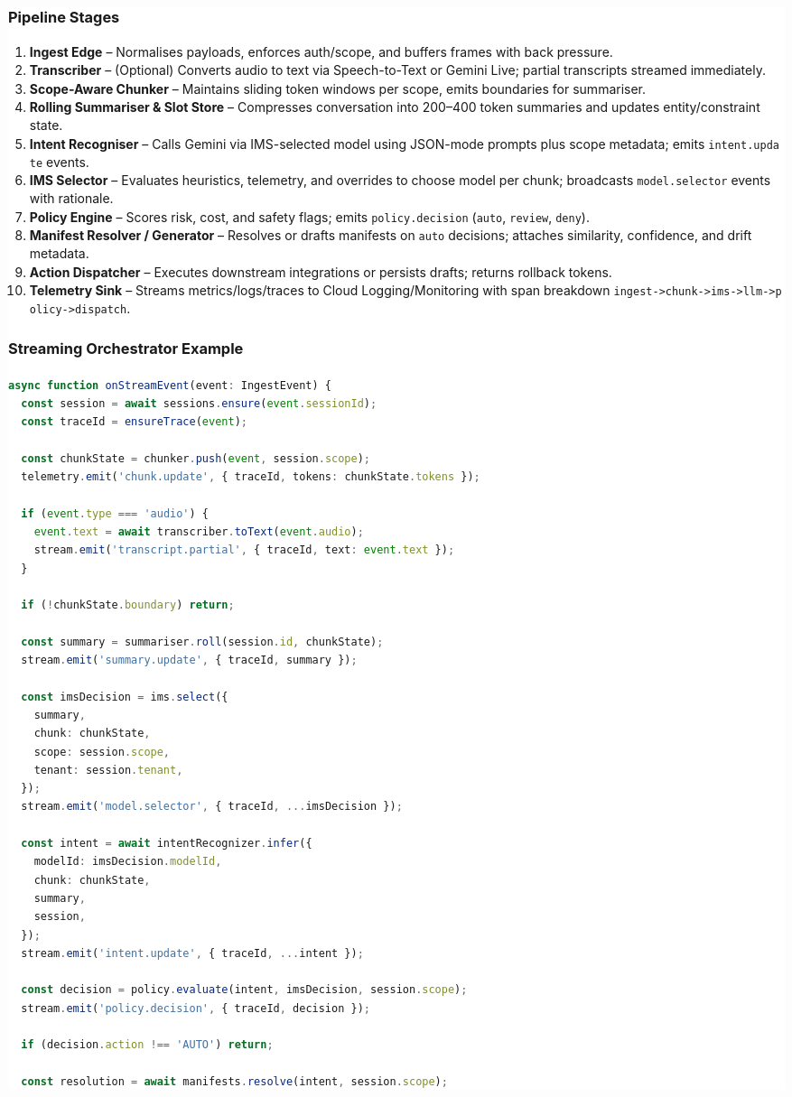 ### Pipeline Stages
1. **Ingest Edge** – Normalises payloads, enforces auth/scope, and buffers frames with back pressure.
2. **Transcriber** – (Optional) Converts audio to text via Speech-to-Text or Gemini Live; partial transcripts streamed immediately.
3. **Scope-Aware Chunker** – Maintains sliding token windows per scope, emits boundaries for summariser.
4. **Rolling Summariser & Slot Store** – Compresses conversation into 200–400 token summaries and updates entity/constraint state.
5. **Intent Recogniser** – Calls Gemini via IMS-selected model using JSON-mode prompts plus scope metadata; emits `intent.update` events.
6. **IMS Selector** – Evaluates heuristics, telemetry, and overrides to choose model per chunk; broadcasts `model.selector` events with rationale.
7. **Policy Engine** – Scores risk, cost, and safety flags; emits `policy.decision` (`auto`, `review`, `deny`).
8. **Manifest Resolver / Generator** – Resolves or drafts manifests on `auto` decisions; attaches similarity, confidence, and drift metadata.
9. **Action Dispatcher** – Executes downstream integrations or persists drafts; returns rollback tokens.
10. **Telemetry Sink** – Streams metrics/logs/traces to Cloud Logging/Monitoring with span breakdown `ingest->chunk->ims->llm->policy->dispatch`.

### Streaming Orchestrator Example
```typescript
async function onStreamEvent(event: IngestEvent) {
  const session = await sessions.ensure(event.sessionId);
  const traceId = ensureTrace(event);

  const chunkState = chunker.push(event, session.scope);
  telemetry.emit('chunk.update', { traceId, tokens: chunkState.tokens });

  if (event.type === 'audio') {
    event.text = await transcriber.toText(event.audio);
    stream.emit('transcript.partial', { traceId, text: event.text });
  }

  if (!chunkState.boundary) return;

  const summary = summariser.roll(session.id, chunkState);
  stream.emit('summary.update', { traceId, summary });

  const imsDecision = ims.select({
    summary,
    chunk: chunkState,
    scope: session.scope,
    tenant: session.tenant,
  });
  stream.emit('model.selector', { traceId, ...imsDecision });

  const intent = await intentRecognizer.infer({
    modelId: imsDecision.modelId,
    chunk: chunkState,
    summary,
    session,
  });
  stream.emit('intent.update', { traceId, ...intent });

  const decision = policy.evaluate(intent, imsDecision, session.scope);
  stream.emit('policy.decision', { traceId, decision });

  if (decision.action !== 'AUTO') return;

  const resolution = await manifests.resolve(intent, session.scope);
```